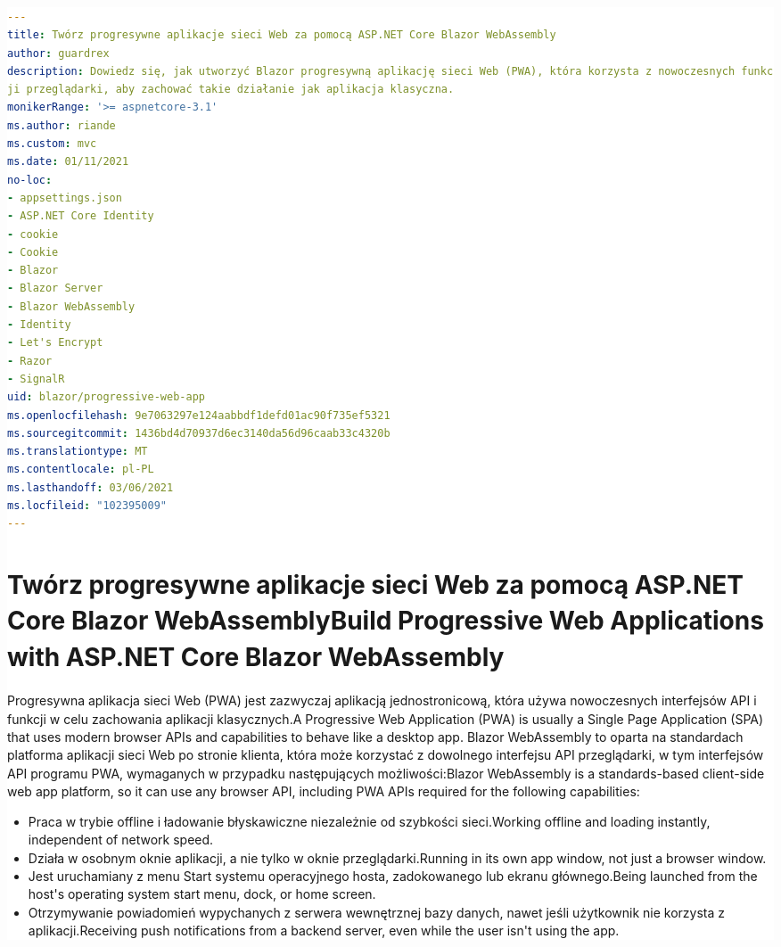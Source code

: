 ```yaml
---
title: Twórz progresywne aplikacje sieci Web za pomocą ASP.NET Core Blazor WebAssembly
author: guardrex
description: Dowiedz się, jak utworzyć Blazor progresywną aplikację sieci Web (PWA), która korzysta z nowoczesnych funkcji przeglądarki, aby zachować takie działanie jak aplikacja klasyczna.
monikerRange: '>= aspnetcore-3.1'
ms.author: riande
ms.custom: mvc
ms.date: 01/11/2021
no-loc:
- appsettings.json
- ASP.NET Core Identity
- cookie
- Cookie
- Blazor
- Blazor Server
- Blazor WebAssembly
- Identity
- Let's Encrypt
- Razor
- SignalR
uid: blazor/progressive-web-app
ms.openlocfilehash: 9e7063297e124aabbdf1defd01ac90f735ef5321
ms.sourcegitcommit: 1436bd4d70937d6ec3140da56d96caab33c4320b
ms.translationtype: MT
ms.contentlocale: pl-PL
ms.lasthandoff: 03/06/2021
ms.locfileid: "102395009"
---
```

# <a name="build-progressive-web-applications-with-aspnet-core-blazor-webassembly"></a><span data-ttu-id="6c9be-103">Twórz progresywne aplikacje sieci Web za pomocą ASP.NET Core Blazor WebAssembly</span><span class="sxs-lookup"><span data-stu-id="6c9be-103">Build Progressive Web Applications with ASP.NET Core Blazor WebAssembly</span></span>

<span data-ttu-id="6c9be-104">Progresywna aplikacja sieci Web (PWA) jest zazwyczaj aplikacją jednostronicową, która używa nowoczesnych interfejsów API i funkcji w celu zachowania aplikacji klasycznych.</span><span class="sxs-lookup"><span data-stu-id="6c9be-104">A Progressive Web Application (PWA) is usually a Single Page Application (SPA) that uses modern browser APIs and capabilities to behave like a desktop app.</span></span> <span data-ttu-id="6c9be-105">Blazor WebAssembly to oparta na standardach platforma aplikacji sieci Web po stronie klienta, która może korzystać z dowolnego interfejsu API przeglądarki, w tym interfejsów API programu PWA, wymaganych w przypadku następujących możliwości:</span><span class="sxs-lookup"><span data-stu-id="6c9be-105">Blazor WebAssembly is a standards-based client-side web app platform, so it can use any browser API, including PWA APIs required for the following capabilities:</span></span>

* <span data-ttu-id="6c9be-106">Praca w trybie offline i ładowanie błyskawiczne niezależnie od szybkości sieci.</span><span class="sxs-lookup"><span data-stu-id="6c9be-106">Working offline and loading instantly, independent of network speed.</span></span>
* <span data-ttu-id="6c9be-107">Działa w osobnym oknie aplikacji, a nie tylko w oknie przeglądarki.</span><span class="sxs-lookup"><span data-stu-id="6c9be-107">Running in its own app window, not just a browser window.</span></span>
* <span data-ttu-id="6c9be-108">Jest uruchamiany z menu Start systemu operacyjnego hosta, zadokowanego lub ekranu głównego.</span><span class="sxs-lookup"><span data-stu-id="6c9be-108">Being launched from the host's operating system start menu, dock, or home screen.</span></span>
* <span data-ttu-id="6c9be-109">Otrzymywanie powiadomień wypychanych z serwera wewnętrznej bazy danych, nawet jeśli użytkownik nie korzysta z aplikacji.</span><span class="sxs-lookup"><span data-stu-id="6c9be-109">Receiving push notifications from a backend server, even while the user isn't using the app.</span></span>